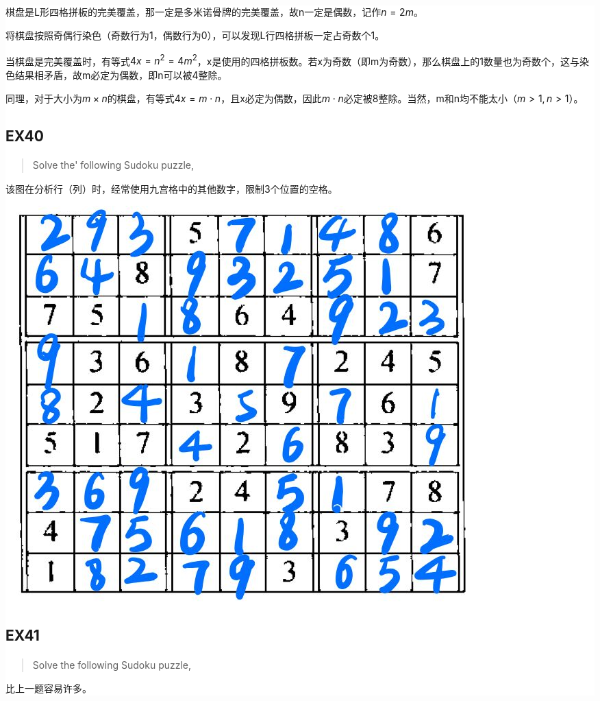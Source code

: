 棋盘是L形四格拼板的完美覆盖，那一定是多米诺骨牌的完美覆盖，故n一定是偶数，记作$n=2m$。

将棋盘按照奇偶行染色（奇数行为1，偶数行为0），可以发现L行四格拼板一定占奇数个1。

当棋盘是完美覆盖时，有等式$4x = n^2 = 4m^2$，x是使用的四格拼板数。若x为奇数（即m为奇数），那么棋盘上的1数量也为奇数个，这与染色结果相矛盾，故m必定为偶数，即n可以被4整除。

同理，对于大小为$m \times n$的棋盘，有等式$4x = m\cdot n$，且x必定为偶数，因此$m \cdot n$必定被8整除。当然，m和n均不能太小（$m \gt 1, n \gt 1$）。

## EX40

> Solve the' following Sudoku puzzle,

该图在分析行（列）时，经常使用九宫格中的其他数字，限制3个位置的空格。

![EX40](imgs/c1ex40.jpg)

## EX41

> Solve the following Sudoku puzzle,

比上一题容易许多。
